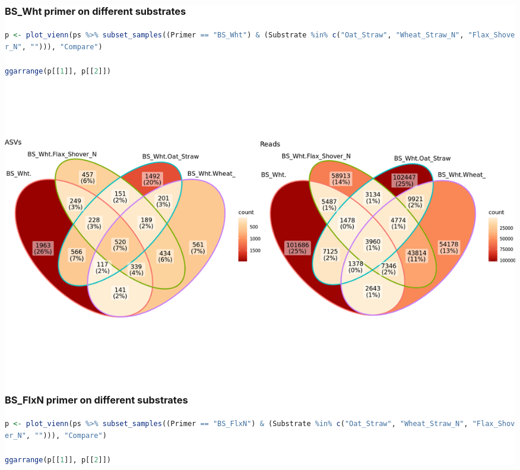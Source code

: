 
### BS_Wht primer on different substrates


```r
p <- plot_vienn(ps %>% subset_samples((Primer == "BS_Wht") & (Substrate %in% c("Oat_Straw", "Wheat_Straw_N", "Flax_Shover_N", ""))), "Compare")

ggarrange(p[[1]], p[[2]])
```

![](intersections_files/figure-html/unnamed-chunk-20-1.png)

### BS_FlxN primer on different substrates


```r
p <- plot_vienn(ps %>% subset_samples((Primer == "BS_FlxN") & (Substrate %in% c("Oat_Straw", "Wheat_Straw_N", "Flax_Shover_N", ""))), "Compare")

ggarrange(p[[1]], p[[2]])
```

